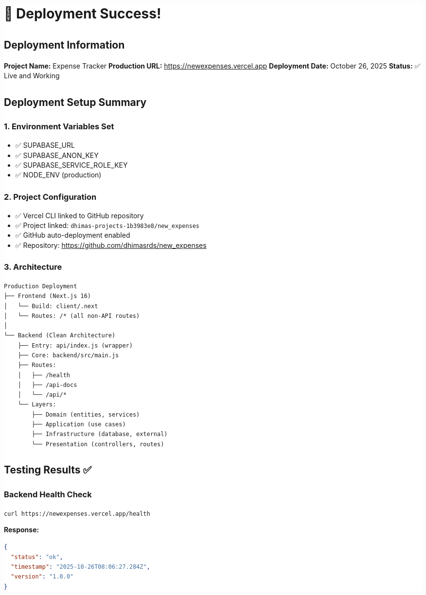 # 🎉 Deployment Success!

## Deployment Information

**Project Name:** Expense Tracker
**Production URL:** https://newexpenses.vercel.app
**Deployment Date:** October 26, 2025
**Status:** ✅ Live and Working

## Deployment Setup Summary

### 1. Environment Variables Set
- ✅ SUPABASE_URL
- ✅ SUPABASE_ANON_KEY
- ✅ SUPABASE_SERVICE_ROLE_KEY
- ✅ NODE_ENV (production)

### 2. Project Configuration
- ✅ Vercel CLI linked to GitHub repository
- ✅ Project linked: `dhimas-projects-1b3983e8/new_expenses`
- ✅ GitHub auto-deployment enabled
- ✅ Repository: https://github.com/dhimasrds/new_expenses

### 3. Architecture
```
Production Deployment
├── Frontend (Next.js 16)
│   └── Build: client/.next
│   └── Routes: /* (all non-API routes)
│
└── Backend (Clean Architecture)
    ├── Entry: api/index.js (wrapper)
    ├── Core: backend/src/main.js
    ├── Routes:
    │   ├── /health
    │   ├── /api-docs
    │   └── /api/*
    └── Layers:
        ├── Domain (entities, services)
        ├── Application (use cases)
        ├── Infrastructure (database, external)
        └── Presentation (controllers, routes)
```

## Testing Results ✅

### Backend Health Check
```bash
curl https://newexpenses.vercel.app/health
```
**Response:**
```json
{
  "status": "ok",
  "timestamp": "2025-10-26T08:06:27.284Z",
  "version": "1.0.0"
}
```
